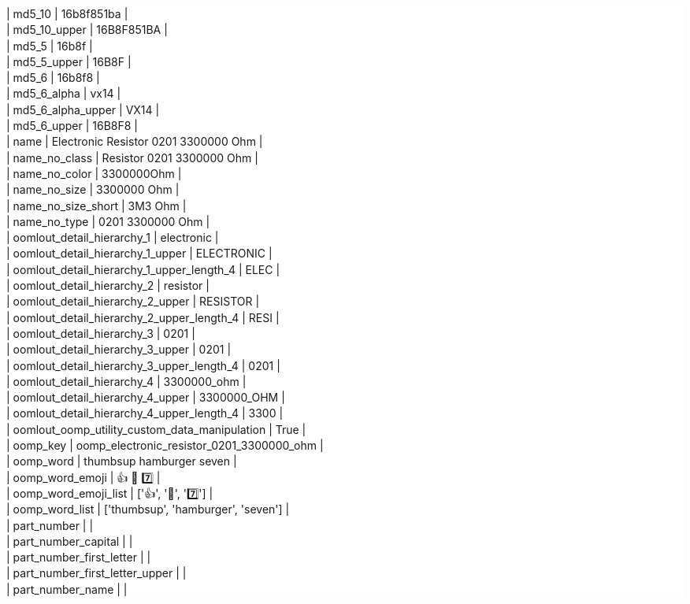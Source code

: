 | md5_10 | 16b8f851ba |  
| md5_10_upper | 16B8F851BA |  
| md5_5 | 16b8f |  
| md5_5_upper | 16B8F |  
| md5_6 | 16b8f8 |  
| md5_6_alpha | vx14 |  
| md5_6_alpha_upper | VX14 |  
| md5_6_upper | 16B8F8 |  
| name | Electronic Resistor 0201 3300000 Ohm |  
| name_no_class | Resistor 0201 3300000 Ohm |  
| name_no_color | 3300000Ohm |  
| name_no_size | 3300000 Ohm |  
| name_no_size_short | 3M3 Ohm |  
| name_no_type | 0201 3300000 Ohm |  
| oomlout_detail_hierarchy_1 | electronic |  
| oomlout_detail_hierarchy_1_upper | ELECTRONIC |  
| oomlout_detail_hierarchy_1_upper_length_4 | ELEC |  
| oomlout_detail_hierarchy_2 | resistor |  
| oomlout_detail_hierarchy_2_upper | RESISTOR |  
| oomlout_detail_hierarchy_2_upper_length_4 | RESI |  
| oomlout_detail_hierarchy_3 | 0201 |  
| oomlout_detail_hierarchy_3_upper | 0201 |  
| oomlout_detail_hierarchy_3_upper_length_4 | 0201 |  
| oomlout_detail_hierarchy_4 | 3300000_ohm |  
| oomlout_detail_hierarchy_4_upper | 3300000_OHM |  
| oomlout_detail_hierarchy_4_upper_length_4 | 3300 |  
| oomlout_oomp_utility_custom_data_manipulation | True |  
| oomp_key | oomp_electronic_resistor_0201_3300000_ohm |  
| oomp_word | thumbsup hamburger seven |  
| oomp_word_emoji | :thumbsup: :hamburger: :seven: |  
| oomp_word_emoji_list | [':thumbsup:', ':hamburger:', ':seven:'] |  
| oomp_word_list | ['thumbsup', 'hamburger', 'seven'] |  
| part_number |  |  
| part_number_capital |  |  
| part_number_first_letter |  |  
| part_number_first_letter_upper |  |  
| part_number_name |  |  